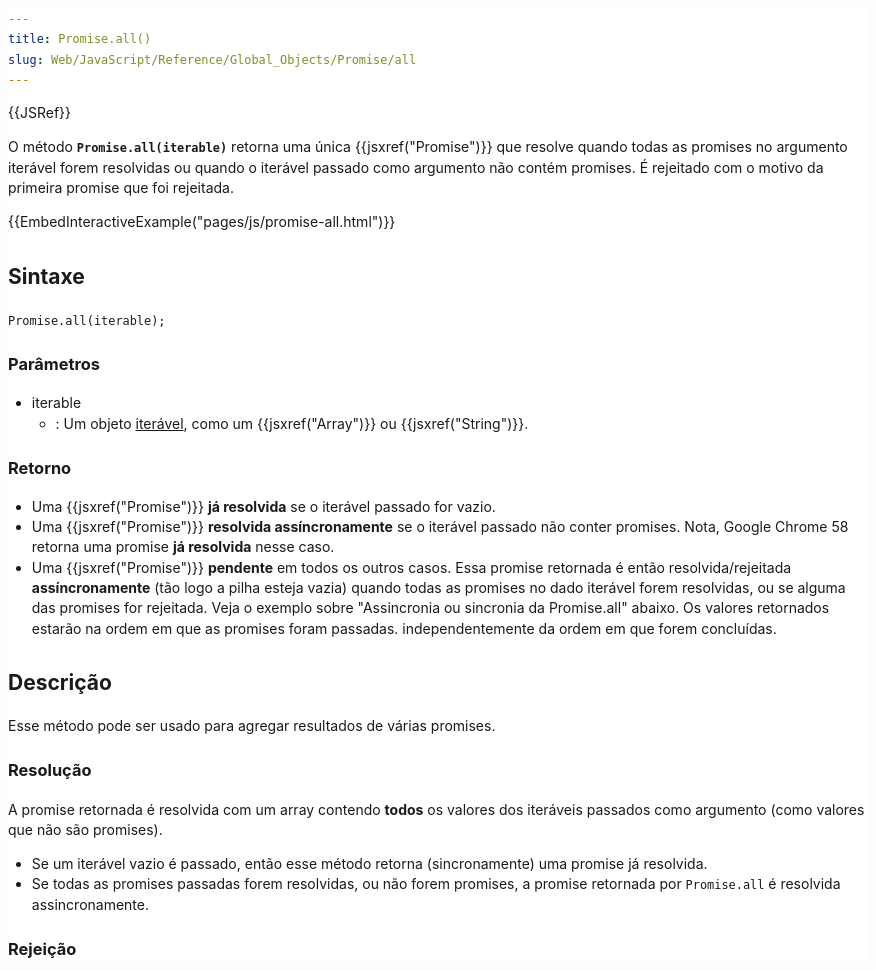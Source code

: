 ```yaml
---
title: Promise.all()
slug: Web/JavaScript/Reference/Global_Objects/Promise/all
---
```

{{JSRef}}

O método **`Promise.all(iterable)`** retorna uma única {{jsxref("Promise")}} que resolve quando todas as promises no argumento iterável forem resolvidas ou quando o iterável passado como argumento não contém promises. É rejeitado com o motivo da primeira promise que foi rejeitada.

{{EmbedInteractiveExample("pages/js/promise-all.html")}}

## Sintaxe

```
Promise.all(iterable);
```

### Parâmetros

- iterable
  - : Um objeto [iterável](/pt-BR/docs/Web/JavaScript/Reference/Iteration_protocols), como um {{jsxref("Array")}} ou {{jsxref("String")}}.

### Retorno

- Uma {{jsxref("Promise")}} **já resolvida** se o iterável passado for vazio.
- Uma {{jsxref("Promise")}} **resolvida assíncronamente** se o iterável passado não conter promises. Nota, Google Chrome 58 retorna uma promise **já resolvida** nesse caso.
- Uma {{jsxref("Promise")}} **pendente** em todos os outros casos. Essa promise retornada é então resolvida/rejeitada **assíncronamente** (tão logo a pilha esteja vazia) quando todas as promises no dado iterável forem resolvidas, ou se alguma das promises for rejeitada. Veja o exemplo sobre "Assincronia ou sincronia da Promise.all" abaixo. Os valores retornados estarão na ordem em que as promises foram passadas. independentemente da ordem em que forem concluídas.

## Descrição

Esse método pode ser usado para agregar resultados de várias promises.

### Resolução

A promise retornada é resolvida com um array contendo **todos** os valores dos iteráveis passados como argumento (como valores que não são promises).

- Se um iterável vazio é passado, então esse método retorna (sincronamente) uma promise já resolvida.
- Se todas as promises passadas forem resolvidas, ou não forem promises, a promise retornada por `Promise.all` é resolvida assincronamente.

### Rejeição
